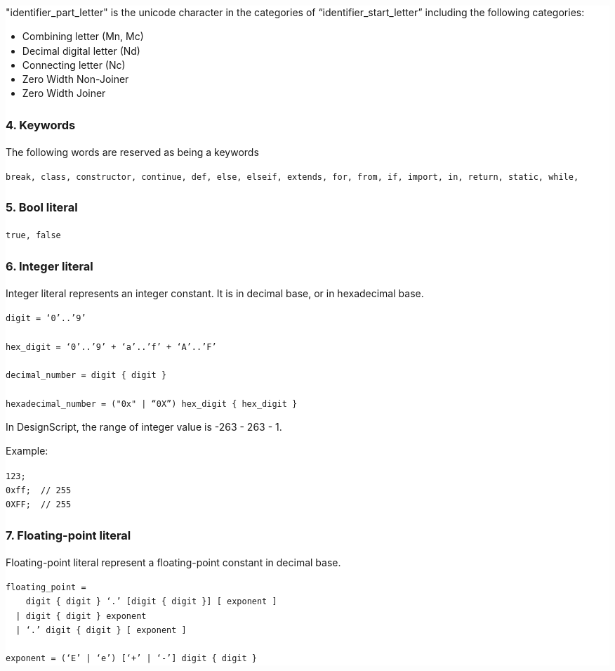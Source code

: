 "identifier_part_letter" is the unicode character in the categories of “identifier_start_letter” including the following categories:

* Combining letter (Mn, Mc)
* Decimal digital letter (Nd)
* Connecting letter (Nc)
* Zero Width Non-Joiner
* Zero Width Joiner

### 4. Keywords

The following words are reserved as being a keywords

```
break, class, constructor, continue, def, else, elseif, extends, for, from, if, import, in, return, static, while, 
```


### 5. Bool literal

```
true, false
```


### 6. Integer literal

Integer literal represents an integer constant. It is in decimal base, or in hexadecimal base. 

```
digit = ‘0’..’9’

hex_digit = ‘0’..’9’ + ‘a’..’f’ + ‘A’..’F’

decimal_number = digit { digit }

hexadecimal_number = ("0x" | “0X”) hex_digit { hex_digit }
```


In DesignScript, the range of integer value is -263 - 263 - 1.

Example:

```
123;
0xff;  // 255
0XFF;  // 255
```

### 7. Floating-point literal

Floating-point literal represent a floating-point constant in decimal base.

```
floating_point =
    digit { digit } ‘.’ [digit { digit }] [ exponent ]
  | digit { digit } exponent 
  | ‘.’ digit { digit } [ exponent ]

exponent = (‘E’ | ‘e’) [‘+’ | ‘-’] digit { digit }
```
